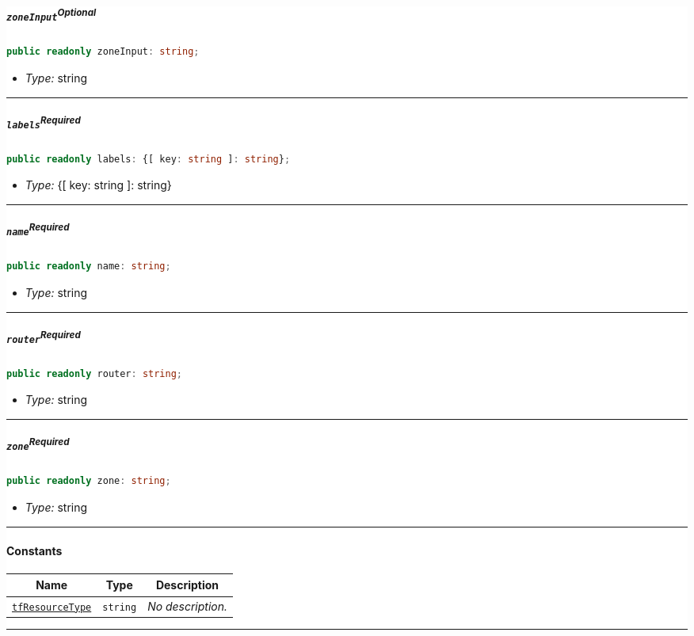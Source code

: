 ##### `zoneInput`<sup>Optional</sup> <a name="zoneInput" id="@cdktf/provider-upcloud.network.Network.property.zoneInput"></a>

```typescript
public readonly zoneInput: string;
```

- *Type:* string

---

##### `labels`<sup>Required</sup> <a name="labels" id="@cdktf/provider-upcloud.network.Network.property.labels"></a>

```typescript
public readonly labels: {[ key: string ]: string};
```

- *Type:* {[ key: string ]: string}

---

##### `name`<sup>Required</sup> <a name="name" id="@cdktf/provider-upcloud.network.Network.property.name"></a>

```typescript
public readonly name: string;
```

- *Type:* string

---

##### `router`<sup>Required</sup> <a name="router" id="@cdktf/provider-upcloud.network.Network.property.router"></a>

```typescript
public readonly router: string;
```

- *Type:* string

---

##### `zone`<sup>Required</sup> <a name="zone" id="@cdktf/provider-upcloud.network.Network.property.zone"></a>

```typescript
public readonly zone: string;
```

- *Type:* string

---

#### Constants <a name="Constants" id="Constants"></a>

| **Name** | **Type** | **Description** |
| --- | --- | --- |
| <code><a href="#@cdktf/provider-upcloud.network.Network.property.tfResourceType">tfResourceType</a></code> | <code>string</code> | *No description.* |

---